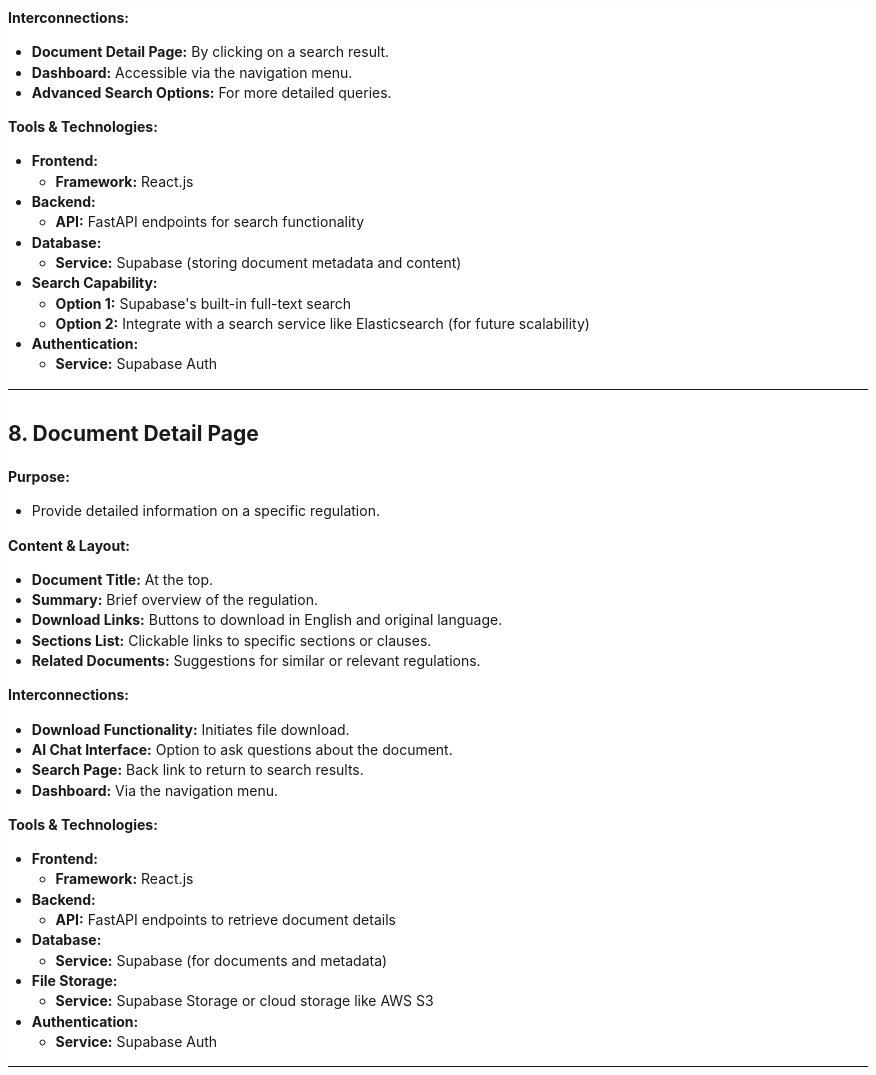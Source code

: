 **Interconnections:**

- **Document Detail Page:** By clicking on a search result.
- **Dashboard:** Accessible via the navigation menu.
- **Advanced Search Options:** For more detailed queries.

**Tools & Technologies:**

- **Frontend:**
    - **Framework:** React.js
- **Backend:**
    - **API:** FastAPI endpoints for search functionality
- **Database:**
    - **Service:** Supabase (storing document metadata and content)
- **Search Capability:**
    - **Option 1:** Supabase's built-in full-text search
    - **Option 2:** Integrate with a search service like Elasticsearch (for future scalability)
- **Authentication:**
    - **Service:** Supabase Auth

---

## 8. Document Detail Page

**Purpose:**

- Provide detailed information on a specific regulation.

**Content & Layout:**

- **Document Title:** At the top.
- **Summary:** Brief overview of the regulation.
- **Download Links:** Buttons to download in English and original language.
- **Sections List:** Clickable links to specific sections or clauses.
- **Related Documents:** Suggestions for similar or relevant regulations.

**Interconnections:**

- **Download Functionality:** Initiates file download.
- **AI Chat Interface:** Option to ask questions about the document.
- **Search Page:** Back link to return to search results.
- **Dashboard:** Via the navigation menu.

**Tools & Technologies:**

- **Frontend:**
    - **Framework:** React.js
- **Backend:**
    - **API:** FastAPI endpoints to retrieve document details
- **Database:**
    - **Service:** Supabase (for documents and metadata)
- **File Storage:**
    - **Service:** Supabase Storage or cloud storage like AWS S3
- **Authentication:**
    - **Service:** Supabase Auth

---